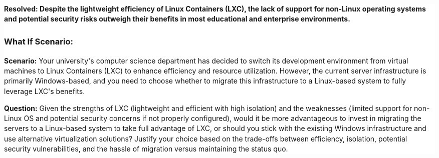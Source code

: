**Resolved: Despite the lightweight efficiency of Linux Containers (LXC), the lack of support for non-Linux operating systems and potential security risks outweigh their benefits in most educational and enterprise environments.**

### What If Scenario:

**Scenario:** Your university's computer science department has decided to switch its development environment from virtual machines to Linux Containers (LXC) to enhance efficiency and resource utilization. However, the current server infrastructure is primarily Windows-based, and you need to choose whether to migrate this infrastructure to a Linux-based system to fully leverage LXC's benefits.

**Question:** Given the strengths of LXC (lightweight and efficient with high isolation) and the weaknesses (limited support for non-Linux OS and potential security concerns if not properly configured), would it be more advantageous to invest in migrating the servers to a Linux-based system to take full advantage of LXC, or should you stick with the existing Windows infrastructure and use alternative virtualization solutions? Justify your choice based on the trade-offs between efficiency, isolation, potential security vulnerabilities, and the hassle of migration versus maintaining the status quo.